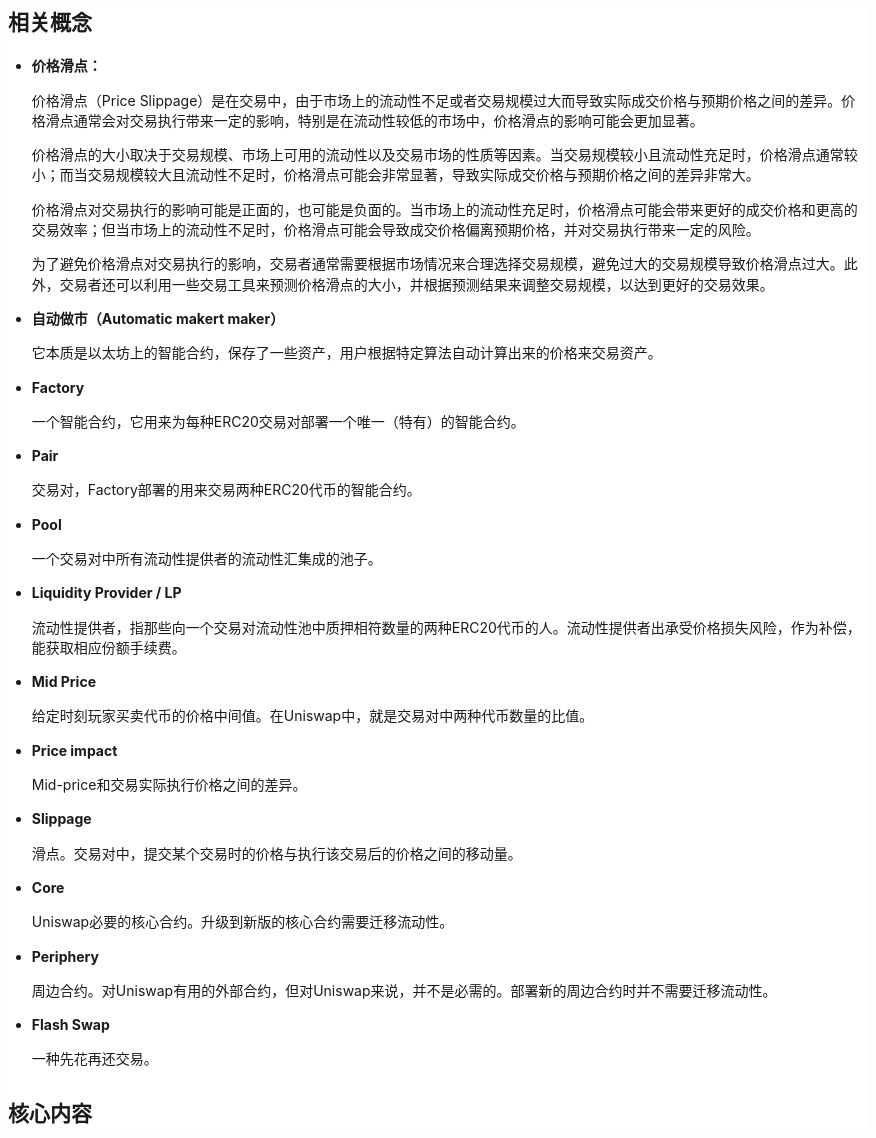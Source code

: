 ## 相关概念

- **价格滑点：**

  价格滑点（Price Slippage）是在交易中，由于市场上的流动性不足或者交易规模过大而导致实际成交价格与预期价格之间的差异。价格滑点通常会对交易执行带来一定的影响，特别是在流动性较低的市场中，价格滑点的影响可能会更加显著。

  价格滑点的大小取决于交易规模、市场上可用的流动性以及交易市场的性质等因素。当交易规模较小且流动性充足时，价格滑点通常较小；而当交易规模较大且流动性不足时，价格滑点可能会非常显著，导致实际成交价格与预期价格之间的差异非常大。

  价格滑点对交易执行的影响可能是正面的，也可能是负面的。当市场上的流动性充足时，价格滑点可能会带来更好的成交价格和更高的交易效率；但当市场上的流动性不足时，价格滑点可能会导致成交价格偏离预期价格，并对交易执行带来一定的风险。

  为了避免价格滑点对交易执行的影响，交易者通常需要根据市场情况来合理选择交易规模，避免过大的交易规模导致价格滑点过大。此外，交易者还可以利用一些交易工具来预测价格滑点的大小，并根据预测结果来调整交易规模，以达到更好的交易效果。

- **自动做市（Automatic makert maker）**

  它本质是以太坊上的智能合约，保存了一些资产，用户根据特定算法自动计算出来的价格来交易资产。

- **Factory**

  一个智能合约，它用来为每种ERC20交易对部署一个唯一（特有）的智能合约。

- **Pair**

  交易对，Factory部署的用来交易两种ERC20代币的智能合约。

- **Pool**

  一个交易对中所有流动性提供者的流动性汇集成的池子。

- **Liquidity Provider / LP**

  流动性提供者，指那些向一个交易对流动性池中质押相符数量的两种ERC20代币的人。流动性提供者出承受价格损失风险，作为补偿，能获取相应份额手续费。

- **Mid Price**

  给定时刻玩家买卖代币的价格中间值。在Uniswap中，就是交易对中两种代币数量的比值。

- **Price impact**

  Mid-price和交易实际执行价格之间的差异。

- **Slippage**

  滑点。交易对中，提交某个交易时的价格与执行该交易后的价格之间的移动量。

- **Core**

  Uniswap必要的核心合约。升级到新版的核心合约需要迁移流动性。

- **Periphery**

  周边合约。对Uniswap有用的外部合约，但对Uniswap来说，并不是必需的。部署新的周边合约时并不需要迁移流动性。

- **Flash Swap**

  一种先花再还交易。

## 核心内容
